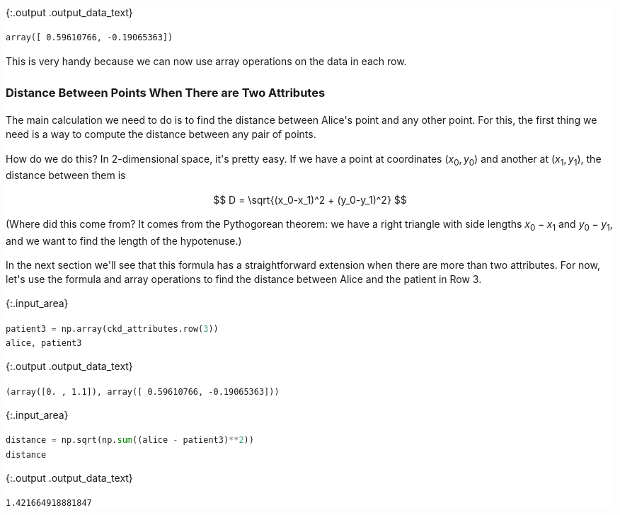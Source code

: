 



{:.output .output_data_text}
```
array([ 0.59610766, -0.19065363])
```



This is very handy because we can now use array operations on the data in each row.

### Distance Between Points When There are Two Attributes
The main calculation we need to do is to find the distance between Alice's point and any other point. For this, the first thing we need is a way to compute the distance between any pair of points. 

How do we do this?  In 2-dimensional space, it's pretty easy.  If we have a point at coordinates $(x_0,y_0)$ and another at $(x_1,y_1)$, the distance between them is

$$
D = \sqrt{(x_0-x_1)^2 + (y_0-y_1)^2}
$$

(Where did this come from?  It comes from the Pythogorean theorem: we have a right triangle with side lengths $x_0-x_1$ and $y_0-y_1$, and we want to find the length of the hypotenuse.)



In the next section we'll see that this formula has a straightforward extension when there are more than two attributes. For now, let's use the formula and array operations to find the distance between Alice and the patient in Row 3.



{:.input_area}
```python
patient3 = np.array(ckd_attributes.row(3))
alice, patient3
```





{:.output .output_data_text}
```
(array([0. , 1.1]), array([ 0.59610766, -0.19065363]))
```





{:.input_area}
```python
distance = np.sqrt(np.sum((alice - patient3)**2))
distance
```





{:.output .output_data_text}
```
1.421664918881847
```
